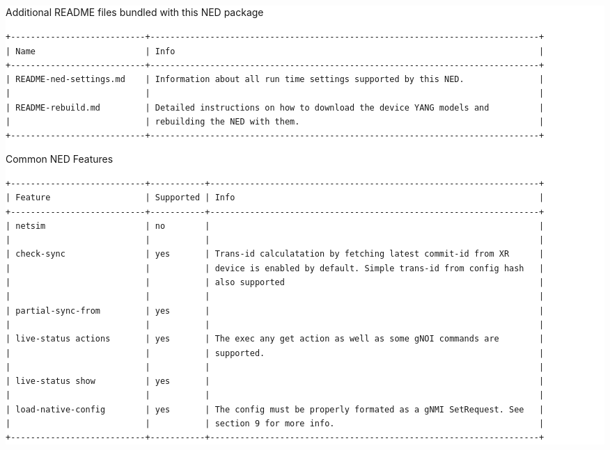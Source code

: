   Additional README files bundled with this NED package
  ```
  +---------------------------+------------------------------------------------------------------------------+
  | Name                      | Info                                                                         |
  +---------------------------+------------------------------------------------------------------------------+
  | README-ned-settings.md    | Information about all run time settings supported by this NED.               |
  |                           |                                                                              |
  | README-rebuild.md         | Detailed instructions on how to download the device YANG models and          |
  |                           | rebuilding the NED with them.                                                |
  +---------------------------+------------------------------------------------------------------------------+
  ```

  Common NED Features
  ```
  +---------------------------+-----------+------------------------------------------------------------------+
  | Feature                   | Supported | Info                                                             |
  +---------------------------+-----------+------------------------------------------------------------------+
  | netsim                    | no        |                                                                  |
  |                           |           |                                                                  |
  | check-sync                | yes       | Trans-id calculatation by fetching latest commit-id from XR      |
  |                           |           | device is enabled by default. Simple trans-id from config hash   |
  |                           |           | also supported                                                   |
  |                           |           |                                                                  |
  | partial-sync-from         | yes       |                                                                  |
  |                           |           |                                                                  |
  | live-status actions       | yes       | The exec any get action as well as some gNOI commands are        |
  |                           |           | supported.                                                       |
  |                           |           |                                                                  |
  | live-status show          | yes       |                                                                  |
  |                           |           |                                                                  |
  | load-native-config        | yes       | The config must be properly formated as a gNMI SetRequest. See   |
  |                           |           | section 9 for more info.                                         |
  +---------------------------+-----------+------------------------------------------------------------------+
  ```

